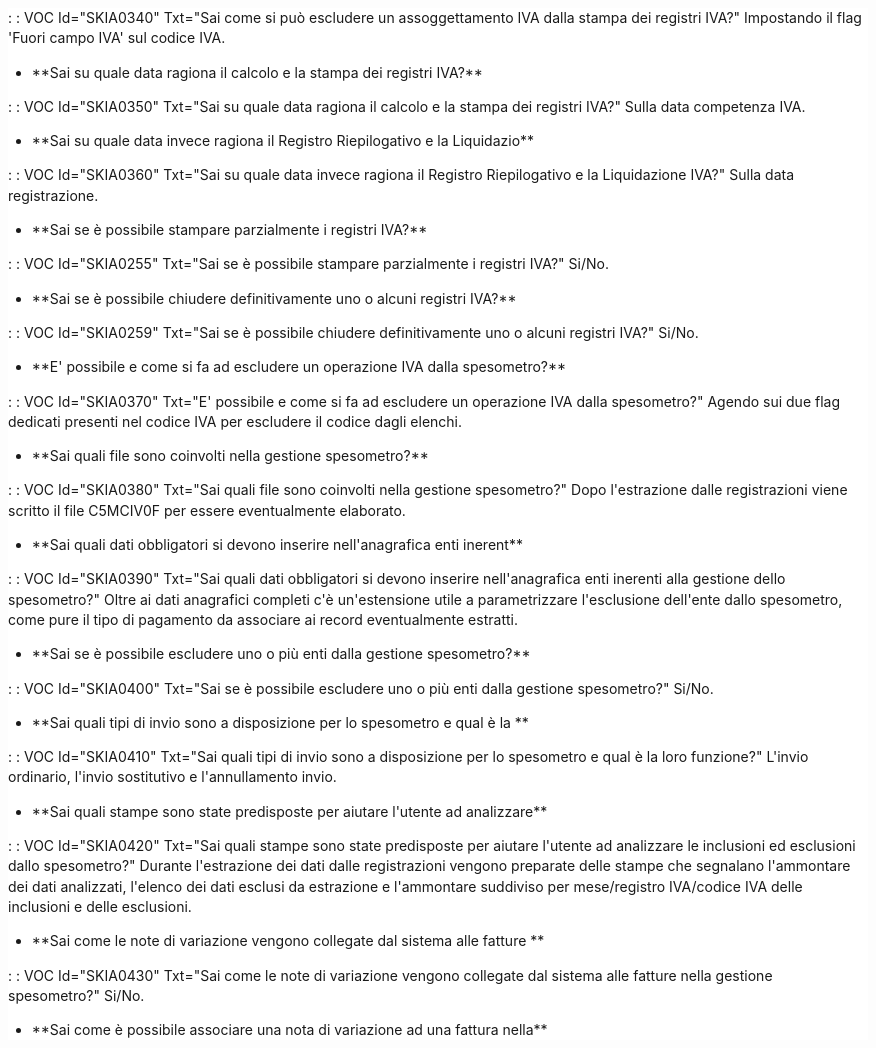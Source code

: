  :  : VOC Id="SKIA0340" Txt="Sai come si può escludere un assoggettamento IVA dalla stampa dei registri IVA?"
Impostando il flag 'Fuori campo IVA' sul codice IVA.
- \*\*Sai su quale data ragiona il calcolo e la stampa dei registri IVA?\*\*

 :  : VOC Id="SKIA0350" Txt="Sai su quale data ragiona il calcolo e la stampa dei registri IVA?"
Sulla data competenza IVA.
- \*\*Sai su quale data invece ragiona il Registro Riepilogativo e la Liquidazio\*\*

 :  : VOC Id="SKIA0360" Txt="Sai su quale data invece ragiona il Registro Riepilogativo e la Liquidazione IVA?"
Sulla data registrazione.
- \*\*Sai se è possibile stampare parzialmente i registri IVA?\*\*

 :  : VOC Id="SKIA0255" Txt="Sai se è possibile stampare parzialmente i registri IVA?"
Si/No.
- \*\*Sai se è possibile chiudere definitivamente uno o alcuni registri IVA?\*\*

 :  : VOC Id="SKIA0259" Txt="Sai se è possibile chiudere definitivamente uno o alcuni registri IVA?"
Si/No.
- \*\*E' possibile e come si fa ad escludere un operazione IVA dalla spesometro?\*\*

 :  : VOC Id="SKIA0370" Txt="E' possibile e come si fa ad escludere un operazione IVA dalla spesometro?"
Agendo sui due flag dedicati presenti nel codice IVA per escludere il codice dagli elenchi.
- \*\*Sai quali file sono coinvolti nella gestione spesometro?\*\*

 :  : VOC Id="SKIA0380" Txt="Sai quali file sono coinvolti nella gestione spesometro?"
Dopo l'estrazione dalle registrazioni viene scritto il file C5MCIV0F per essere eventualmente elaborato.
- \*\*Sai quali dati obbligatori si devono inserire nell'anagrafica enti inerent\*\*

 :  : VOC Id="SKIA0390" Txt="Sai quali dati obbligatori si devono inserire nell'anagrafica enti inerenti alla gestione dello spesometro?"
Oltre ai dati anagrafici completi c'è un'estensione utile a parametrizzare l'esclusione dell'ente dallo spesometro, come pure il tipo di pagamento da associare ai record eventualmente estratti.
- \*\*Sai se è possibile escludere uno o più enti dalla gestione spesometro?\*\*

 :  : VOC Id="SKIA0400" Txt="Sai se è possibile escludere uno o più enti dalla gestione spesometro?"
Si/No.
- \*\*Sai quali tipi di invio sono a disposizione per lo spesometro e qual è la \*\*

 :  : VOC Id="SKIA0410" Txt="Sai quali tipi di invio sono a disposizione per lo spesometro e qual è la loro funzione?"
L'invio ordinario, l'invio sostitutivo e l'annullamento invio.
- \*\*Sai quali stampe sono state predisposte per aiutare l'utente ad analizzare\*\*

 :  : VOC Id="SKIA0420" Txt="Sai quali stampe sono state predisposte per aiutare l'utente ad analizzare le inclusioni ed esclusioni dallo spesometro?"
Durante l'estrazione dei dati dalle registrazioni vengono preparate delle stampe che segnalano l'ammontare dei dati analizzati, l'elenco dei dati esclusi da estrazione e l'ammontare suddiviso per mese/registro IVA/codice IVA delle inclusioni e delle esclusioni.
- \*\*Sai come le note di variazione vengono collegate dal sistema alle fatture \*\*

 :  : VOC Id="SKIA0430" Txt="Sai come le note di variazione vengono collegate dal sistema alle fatture nella gestione spesometro?"
Si/No.
- \*\*Sai come è possibile associare una nota di variazione ad una fattura nella\*\*

